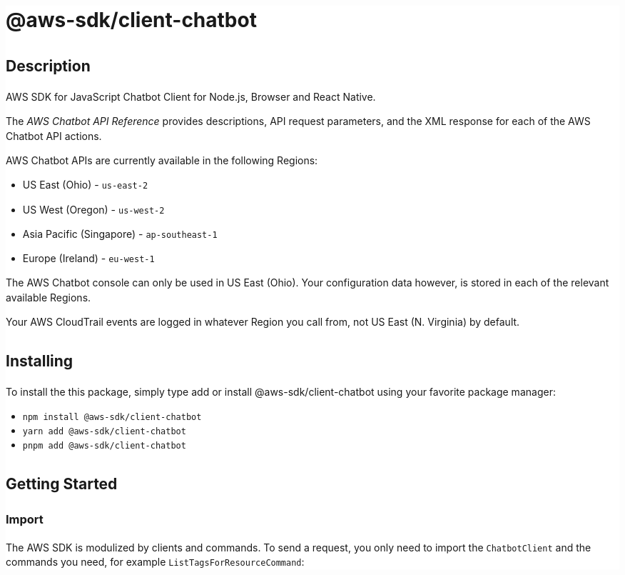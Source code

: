 

# @aws-sdk/client-chatbot

## Description

AWS SDK for JavaScript Chatbot Client for Node.js, Browser and React Native.

<p>The <i>AWS Chatbot API Reference</i> provides descriptions, API request parameters, and the XML response for each of the AWS Chatbot API actions.</p>
<p>AWS Chatbot APIs are currently available in the following Regions:</p>
<ul>
<li>
<p>US East (Ohio) - <code>us-east-2</code>
</p>
</li>
<li>
<p>US West (Oregon) - <code>us-west-2</code>
</p>
</li>
<li>
<p>Asia Pacific (Singapore) - <code>ap-southeast-1</code>
</p>
</li>
<li>
<p>Europe (Ireland) - <code>eu-west-1</code>
</p>
</li>
</ul>
<p>The AWS Chatbot console can only be used in US East (Ohio). Your configuration data however, is stored in each of the relevant available Regions.</p>
<note>
<p>Your AWS CloudTrail events are logged in whatever Region you call from, not US East (N. Virginia) by default.</p>
</note>

## Installing

To install the this package, simply type add or install @aws-sdk/client-chatbot
using your favorite package manager:

- `npm install @aws-sdk/client-chatbot`
- `yarn add @aws-sdk/client-chatbot`
- `pnpm add @aws-sdk/client-chatbot`

## Getting Started

### Import

The AWS SDK is modulized by clients and commands.
To send a request, you only need to import the `ChatbotClient` and
the commands you need, for example `ListTagsForResourceCommand`:
